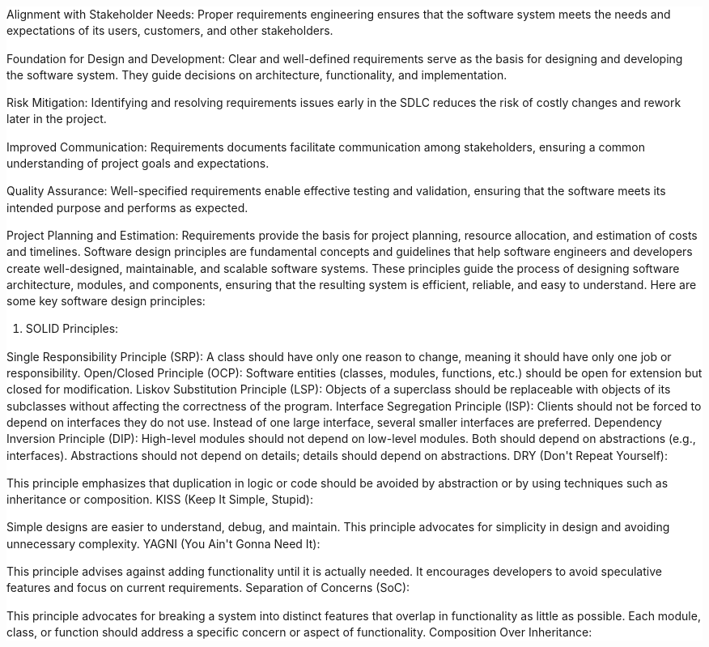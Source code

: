 Alignment with Stakeholder Needs: Proper requirements engineering ensures that the software system meets the needs and expectations of its users, customers, and other stakeholders.

Foundation for Design and Development: Clear and well-defined requirements serve as the basis for designing and developing the software system. They guide decisions on architecture, functionality, and implementation.

Risk Mitigation: Identifying and resolving requirements issues early in the SDLC reduces the risk of costly changes and rework later in the project.

Improved Communication: Requirements documents facilitate communication among stakeholders, ensuring a common understanding of project goals and expectations.

Quality Assurance: Well-specified requirements enable effective testing and validation, ensuring that the software meets its intended purpose and performs as expected.

Project Planning and Estimation: Requirements provide the basis for project planning, resource allocation, and estimation of costs and timelines.
Software design principles are fundamental concepts and guidelines that help software engineers and developers create well-designed, maintainable, and scalable software systems. These principles guide the process of designing software architecture, modules, and components, ensuring that the resulting system is efficient, reliable, and easy to understand. Here are some key software design principles:

1. SOLID Principles:

Single Responsibility Principle (SRP): A class should have only one reason to change, meaning it should have only one job or responsibility.
Open/Closed Principle (OCP): Software entities (classes, modules, functions, etc.) should be open for extension but closed for modification.
Liskov Substitution Principle (LSP): Objects of a superclass should be replaceable with objects of its subclasses without affecting the correctness of the program.
Interface Segregation Principle (ISP): Clients should not be forced to depend on interfaces they do not use. Instead of one large interface, several smaller interfaces are preferred.
Dependency Inversion Principle (DIP): High-level modules should not depend on low-level modules. Both should depend on abstractions (e.g., interfaces). Abstractions should not depend on details; details should depend on abstractions.
DRY (Don't Repeat Yourself):

This principle emphasizes that duplication in logic or code should be avoided by abstraction or by using techniques such as inheritance or composition.
KISS (Keep It Simple, Stupid):

Simple designs are easier to understand, debug, and maintain. This principle advocates for simplicity in design and avoiding unnecessary complexity.
YAGNI (You Ain't Gonna Need It):

This principle advises against adding functionality until it is actually needed. It encourages developers to avoid speculative features and focus on current requirements.
Separation of Concerns (SoC):

This principle advocates for breaking a system into distinct features that overlap in functionality as little as possible. Each module, class, or function should address a specific concern or aspect of functionality.
Composition Over Inheritance:
